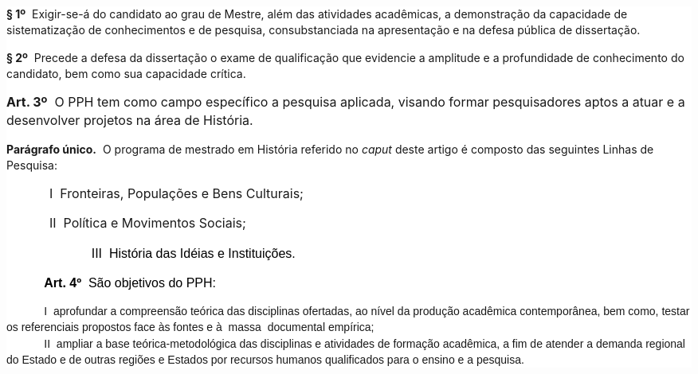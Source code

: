 <p class=aparagrafos><b><span style='mso-bidi-font-size:12.0pt;mso-bidi-font-family:
Arial'>§ 1º</span></b><span style='mso-bidi-font-size:12.0pt;mso-bidi-font-family:
Arial'><span style='mso-spacerun:yes'>  </span>Exigir-se-á do candidato ao grau
de Mestre, além das atividades acadêmicas, a demonstração da capacidade de
sistematização de conhecimentos e de pesquisa, consubstanciada na apresentação
e na defesa pública de dissertação.<o:p></o:p></span></p>

<p class=aparagrafos><b><span style='mso-bidi-font-size:12.0pt;mso-bidi-font-family:
Arial'>§ 2º</span></b><span style='mso-bidi-font-size:12.0pt;mso-bidi-font-family:
Arial'><span style='mso-spacerun:yes'>  </span>Precede a defesa da dissertação
o exame de qualificação que evidencie a amplitude e a profundidade de
conhecimento do candidato, bem como sua capacidade crítica.<o:p></o:p></span></p>

<p class=aartigo><b><span style='font-size:12.0pt'>Art. 3º</span></b><span
style='font-size:12.0pt'><span style='mso-spacerun:yes'>  </span>O PPH tem como
campo específico a pesquisa aplicada, visando formar pesquisadores aptos a
atuar e a desenvolver projetos na área de História.<o:p></o:p></span></p>

<p class=aparagrafos><b><span style='mso-bidi-font-size:12.0pt;mso-bidi-font-family:
Arial'>Parágrafo único.</span></b><span style='mso-bidi-font-size:12.0pt;
mso-bidi-font-family:Arial'><span style='mso-spacerun:yes'>  </span>O programa
de mestrado em História referido no <i>caput</i> deste artigo é composto das
seguintes Linhas de Pesquisa:<o:p></o:p></span></p>

<p class=aartigo><span style='font-size:12.0pt;mso-bidi-font-weight:bold'><span
style='mso-tab-count:1'>            </span>I  Fronteiras, Populações e Bens
Culturais;<o:p></o:p></span></p>

<p class=aartigo><span style='font-size:12.0pt;mso-bidi-font-weight:bold'><span
style='mso-tab-count:1'>            </span>II  Política e Movimentos Sociais;<o:p></o:p></span></p>

<p class=MsoNormal style='text-align:justify'><span style='font-size:12.0pt;
font-family:Arial;color:black'><span style='mso-tab-count:1'>            </span><span
style='mso-tab-count:1'>            </span>III  História das Idéias e
Instituições.<o:p></o:p></span></p>

<p class=MsoNormal style='text-align:justify;text-indent:35.45pt'><b
style='mso-bidi-font-weight:normal'><span style='font-size:12.0pt;font-family:
Arial;color:black'>Art. 4º</span></b><span style='font-size:12.0pt;font-family:
Arial;color:black'>  São objetivos do PPH:<o:p></o:p></span></p>

<p class=aobjetivos style='margin:0cm;margin-bottom:.0001pt;text-indent:35.45pt'><span
style='font-family:Arial;font-weight:normal'>I </span><span style='font-family:
Arial;font-weight:normal;mso-bidi-font-weight:bold'> aprofundar a compreensão
teórica das disciplinas ofertadas, ao nível da produção acadêmica
contemporânea, bem como, testar os referenciais propostos face às fontes e
à<span style='mso-spacerun:yes'>  </span>massa<span style='mso-spacerun:yes'> 
</span>documental empírica;<o:p></o:p></span></p>

<p class=aobjetivos style='margin:0cm;margin-bottom:.0001pt;text-indent:35.45pt'><span
style='font-family:Arial;font-weight:normal'>II  a</span><span
style='font-family:Arial;font-weight:normal;mso-bidi-font-weight:bold'>mpliar a
base teórica-metodológica das disciplinas e atividades de formação acadêmica, a
fim de atender a demanda regional do Estado e de outras regiões e Estados por
recursos humanos qualificados para o ensino e a pesquisa.<o:p></o:p></span></p>
